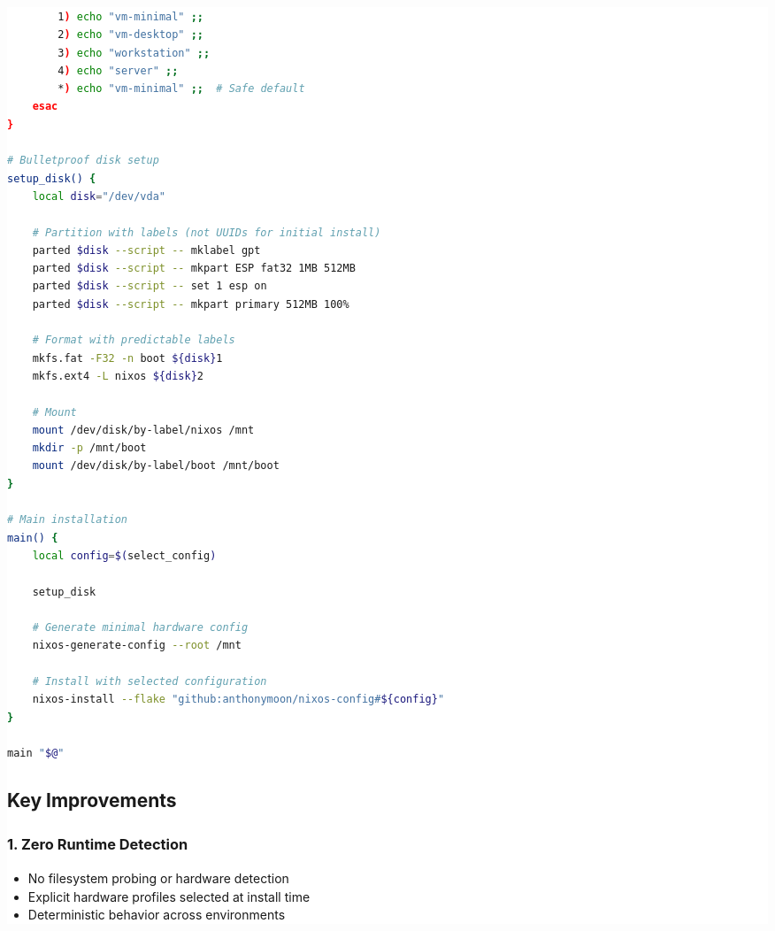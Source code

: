 ```bash
        1) echo "vm-minimal" ;;
        2) echo "vm-desktop" ;;
        3) echo "workstation" ;;
        4) echo "server" ;;
        *) echo "vm-minimal" ;;  # Safe default
    esac
}

# Bulletproof disk setup
setup_disk() {
    local disk="/dev/vda"
    
    # Partition with labels (not UUIDs for initial install)
    parted $disk --script -- mklabel gpt
    parted $disk --script -- mkpart ESP fat32 1MB 512MB
    parted $disk --script -- set 1 esp on
    parted $disk --script -- mkpart primary 512MB 100%
    
    # Format with predictable labels
    mkfs.fat -F32 -n boot ${disk}1
    mkfs.ext4 -L nixos ${disk}2
    
    # Mount
    mount /dev/disk/by-label/nixos /mnt
    mkdir -p /mnt/boot
    mount /dev/disk/by-label/boot /mnt/boot
}

# Main installation
main() {
    local config=$(select_config)
    
    setup_disk
    
    # Generate minimal hardware config
    nixos-generate-config --root /mnt
    
    # Install with selected configuration
    nixos-install --flake "github:anthonymoon/nixos-config#${config}"
}

main "$@"
```

## Key Improvements

### 1. **Zero Runtime Detection**
- No filesystem probing or hardware detection
- Explicit hardware profiles selected at install time
- Deterministic behavior across environments
